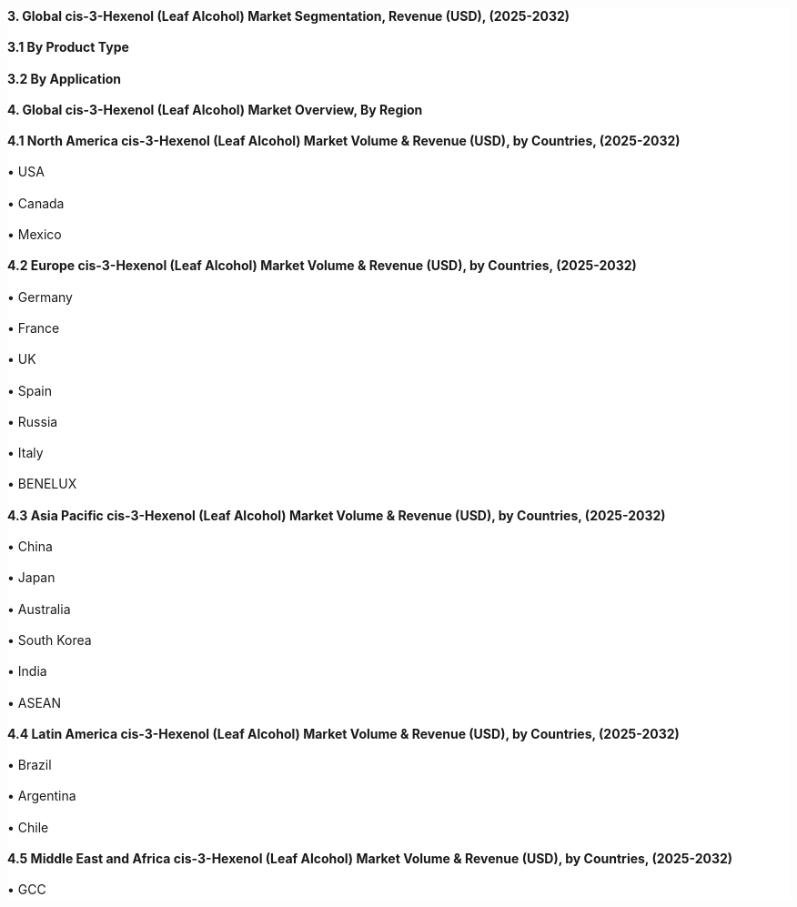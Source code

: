 <strong>3. Global cis-3-Hexenol (Leaf Alcohol) Market Segmentation, Revenue (USD), (2025-2032)</strong>

<strong>3.1 By Product Type</strong>

<strong>3.2 By Application</strong>

<strong>4. Global cis-3-Hexenol (Leaf Alcohol) Market Overview, By Region</strong>

<strong>4.1 North America cis-3-Hexenol (Leaf Alcohol) Market Volume &amp; Revenue (USD), by Countries, (2025-2032)</strong>

• USA

• Canada

• Mexico

<strong>4.2 Europe cis-3-Hexenol (Leaf Alcohol) Market Volume &amp; Revenue (USD), by Countries, (2025-2032)</strong>

• Germany

• France

• UK

• Spain

• Russia

• Italy

• BENELUX

<strong>4.3 Asia Pacific cis-3-Hexenol (Leaf Alcohol) Market Volume &amp; Revenue (USD), by Countries, (2025-2032)</strong>

• China

• Japan

• Australia

• South Korea

• India

• ASEAN

<strong>4.4 Latin America cis-3-Hexenol (Leaf Alcohol) Market Volume &amp; Revenue (USD), by Countries, (2025-2032)</strong>

• Brazil

• Argentina

• Chile

<strong>4.5 Middle East and Africa cis-3-Hexenol (Leaf Alcohol) Market Volume &amp; Revenue (USD), by Countries, (2025-2032)</strong>

• GCC
